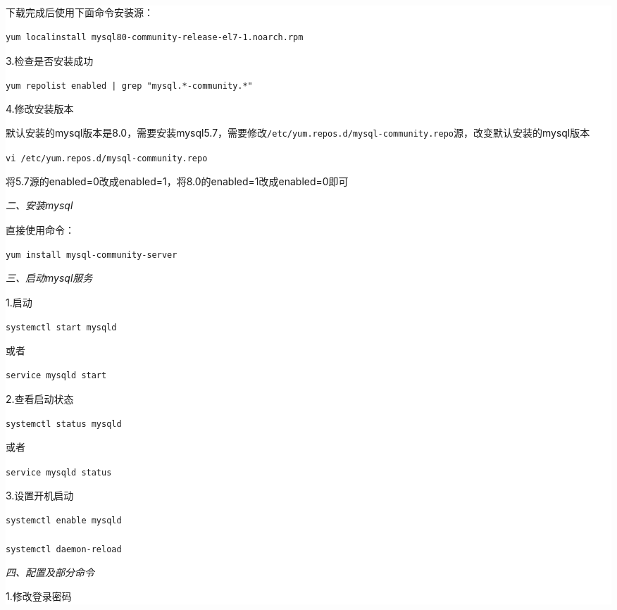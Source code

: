 下载完成后使用下面命令安装源：

```
yum localinstall mysql80-community-release-el7-1.noarch.rpm
```

3.检查是否安装成功

```
yum repolist enabled | grep "mysql.*-community.*"
```

4.修改安装版本

默认安装的mysql版本是8.0，需要安装mysql5.7，需要修改`/etc/yum.repos.d/mysql-community.repo`源，改变默认安装的mysql版本

```
vi /etc/yum.repos.d/mysql-community.repo
```

将5.7源的enabled=0改成enabled=1，将8.0的enabled=1改成enabled=0即可

*二、安装mysql*

直接使用命令：

```
yum install mysql-community-server
```

*三、启动mysql服务*

1.启动

```
systemctl start mysqld
```

或者
```
service mysqld start
```

2.查看启动状态
```
systemctl status mysqld
```

或者
```
service mysqld status
```

3.设置开机启动

```
systemctl enable mysqld

systemctl daemon-reload
```

*四、配置及部分命令*

1.修改登录密码
